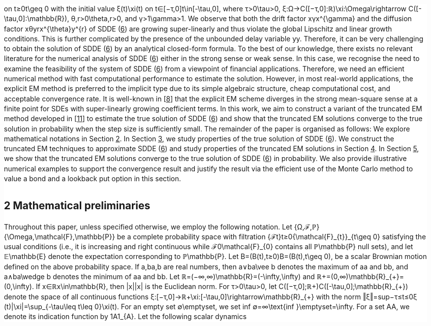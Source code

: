 on t≥0t\geq 0 with the initial value ξ​(t)\xi(t) on t∈[−τ,0]t\in[-\tau,0], where τ>0\tau>0, ξ:Ω→C([−τ,0]:ℝ)\xi:\Omega\rightarrow C([-\tau,0]:\mathbb{R}), θ,r>0\theta,r>0, and γ>1\gamma>1. We observe that both the drift factor xγx^{\gamma} and the diffusion factor xθ​yrx^{\theta}y^{r} of SDDE ([6](https://arxiv.org/html/2510.04092v1#S1.E6 "In 1 Introduction ‣ Convergence in probability of numerical solutions of a highly non-linear delayed stochastic interest rate model")) are growing super-linearly and thus violate the global Lipschitz and linear growth conditions. This is further complicated by the presence of the unbounded delay variable yy. Therefore, it can be very challenging to obtain the solution of SDDE ([6](https://arxiv.org/html/2510.04092v1#S1.E6 "In 1 Introduction ‣ Convergence in probability of numerical solutions of a highly non-linear delayed stochastic interest rate model")) by an analytical closed-form formula. To the best of our knowledge, there exists no relevant literature for the numerical analysis of SDDE ([6](https://arxiv.org/html/2510.04092v1#S1.E6 "In 1 Introduction ‣ Convergence in probability of numerical solutions of a highly non-linear delayed stochastic interest rate model")) either in the strong sense or weak sense. In this case, we recognise the need to examine the feasibility of the system of SDDE ([6](https://arxiv.org/html/2510.04092v1#S1.E6 "In 1 Introduction ‣ Convergence in probability of numerical solutions of a highly non-linear delayed stochastic interest rate model")) from a viewpoint of financial applications. Therefore, we need an efficient numerical method with fast computational performance to estimate the solution. However, in most real-world applications, the explicit EM method is preferred to the implicit type due to its simple algebraic structure, cheap computational cost, and acceptable convergence rate. It is well-known in [[8](https://arxiv.org/html/2510.04092v1#bib.bib8)] that the explicit EM scheme diverges in the strong mean-square sense at a finite point for SDEs with super-linearly growing coefficient terms. In this work, we aim to construct a variant of the truncated EM method developed in [[11](https://arxiv.org/html/2510.04092v1#bib.bib11)] to estimate the true solution of SDDE ([6](https://arxiv.org/html/2510.04092v1#S1.E6 "In 1 Introduction ‣ Convergence in probability of numerical solutions of a highly non-linear delayed stochastic interest rate model")) and show that the truncated EM solutions converge to the true solution in probability when the step size is sufficiently small. The remainder of the paper is organised as follows: We explore mathematical notations in Section [2](https://arxiv.org/html/2510.04092v1#S2 "2 Mathematical preliminaries ‣ Convergence in probability of numerical solutions of a highly non-linear delayed stochastic interest rate model"). In Section [3](https://arxiv.org/html/2510.04092v1#S3 "3 Properties of true solution ‣ Convergence in probability of numerical solutions of a highly non-linear delayed stochastic interest rate model"), we study properties of the true solution of SDDE ([6](https://arxiv.org/html/2510.04092v1#S1.E6 "In 1 Introduction ‣ Convergence in probability of numerical solutions of a highly non-linear delayed stochastic interest rate model")). We construct the truncated EM techniques to approximate SDDE ([6](https://arxiv.org/html/2510.04092v1#S1.E6 "In 1 Introduction ‣ Convergence in probability of numerical solutions of a highly non-linear delayed stochastic interest rate model")) and study properties of the truncated EM solutions in Section [4](https://arxiv.org/html/2510.04092v1#S4 "4 Numerical method ‣ Convergence in probability of numerical solutions of a highly non-linear delayed stochastic interest rate model"). In Section [5](https://arxiv.org/html/2510.04092v1#S5 "5 Convergence analysis ‣ Convergence in probability of numerical solutions of a highly non-linear delayed stochastic interest rate model"), we show that the truncated EM solutions converge to the true solution of SDDE ([6](https://arxiv.org/html/2510.04092v1#S1.E6 "In 1 Introduction ‣ Convergence in probability of numerical solutions of a highly non-linear delayed stochastic interest rate model")) in probability. We also provide illustrative numerical examples to support the convergence result and justify the result via the efficient use of the Monte Carlo method to value a bond and a lookback put option in this section.

## 2 Mathematical preliminaries

Throughout this paper, unless specified otherwise, we employ the following notation. Let {Ω,ℱ,ℙ}\{\Omega,\mathcal{F},\mathbb{P}\} be a complete probability space with filtration {ℱt}t≥0\{\mathcal{F}\_{t}\}\_{t\geq 0} satisfying the usual conditions (i.e., it is increasing and right continuous while ℱ0\mathcal{F}\_{0} contains all ℙ\mathbb{P} null sets), and let 𝔼\mathbb{E} denote the expectation corresponding to ℙ\mathbb{P}. Let B=(B​(t),t≥0)B=(B(t),t\geq 0), be a scalar Brownian motion defined on the above probability space. If a,ba,b are real numbers, then a∨ba\vee b denotes the maximum of aa and bb, and a∧ba\wedge b denotes the minimum of aa and bb. Let ℝ=(−∞,∞)\mathbb{R}=(-\infty,\infty) and ℝ+=(0,∞)\mathbb{R}\_{+}=(0,\infty). If x∈ℝx\in\mathbb{R}, then |x||x| is the Euclidean norm. For τ>0\tau>0, let C​([−τ,0];ℝ+)C([-\tau,0];\mathbb{R}\_{+}) denote the space of all continuous functions ξ:[−τ,0]→ℝ+\xi:[-\tau,0]\rightarrow\mathbb{R}\_{+} with the norm ‖ξ‖=sup−τ≤t≤0ξ​(t)\|\xi\|=\sup\_{-\tau\leq t\leq 0}\xi(t). For an empty set ∅\emptyset, we set inf ​∅=∞\text{inf }\emptyset=\infty. For a set AA, we denote its indication function by 1A1\_{A}. Let the following scalar dynamics
